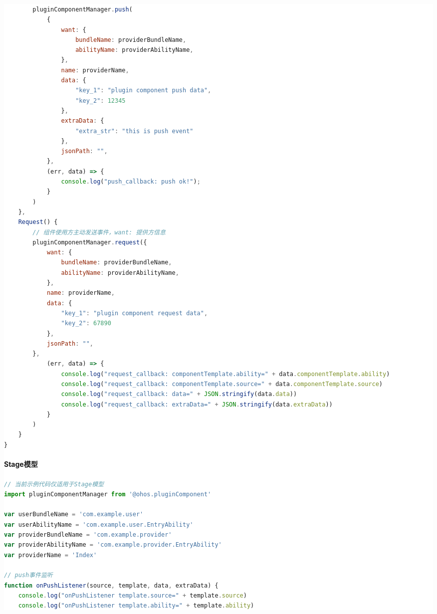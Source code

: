 ```js
        pluginComponentManager.push(
            {
                want: {
                    bundleName: providerBundleName,
                    abilityName: providerAbilityName,
                },
                name: providerName,
                data: {
                    "key_1": "plugin component push data",
                    "key_2": 12345
                },
                extraData: {
                    "extra_str": "this is push event"
                },
                jsonPath: "",
            },
            (err, data) => {
                console.log("push_callback: push ok!");
            }
        )
    },
    Request() {
        // 组件使用方主动发送事件，want: 提供方信息
        pluginComponentManager.request({
            want: {
                bundleName: providerBundleName,
                abilityName: providerAbilityName,
            },
            name: providerName,
            data: {
                "key_1": "plugin component request data",
                "key_2": 67890
            },
            jsonPath: "",
        },
            (err, data) => {
                console.log("request_callback: componentTemplate.ability=" + data.componentTemplate.ability)
                console.log("request_callback: componentTemplate.source=" + data.componentTemplate.source)
                console.log("request_callback: data=" + JSON.stringify(data.data))
                console.log("request_callback: extraData=" + JSON.stringify(data.extraData))
            }
        )
    }
}
```

#### Stage模型
```js
// 当前示例代码仅适用于Stage模型
import pluginComponentManager from '@ohos.pluginComponent'

var userBundleName = 'com.example.user'
var userAbilityName = 'com.example.user.EntryAbility'
var providerBundleName = 'com.example.provider'
var providerAbilityName = 'com.example.provider.EntryAbility'
var providerName = 'Index'

// push事件监听
function onPushListener(source, template, data, extraData) {
    console.log("onPushListener template.source=" + template.source)
    console.log("onPushListener template.ability=" + template.ability)
```